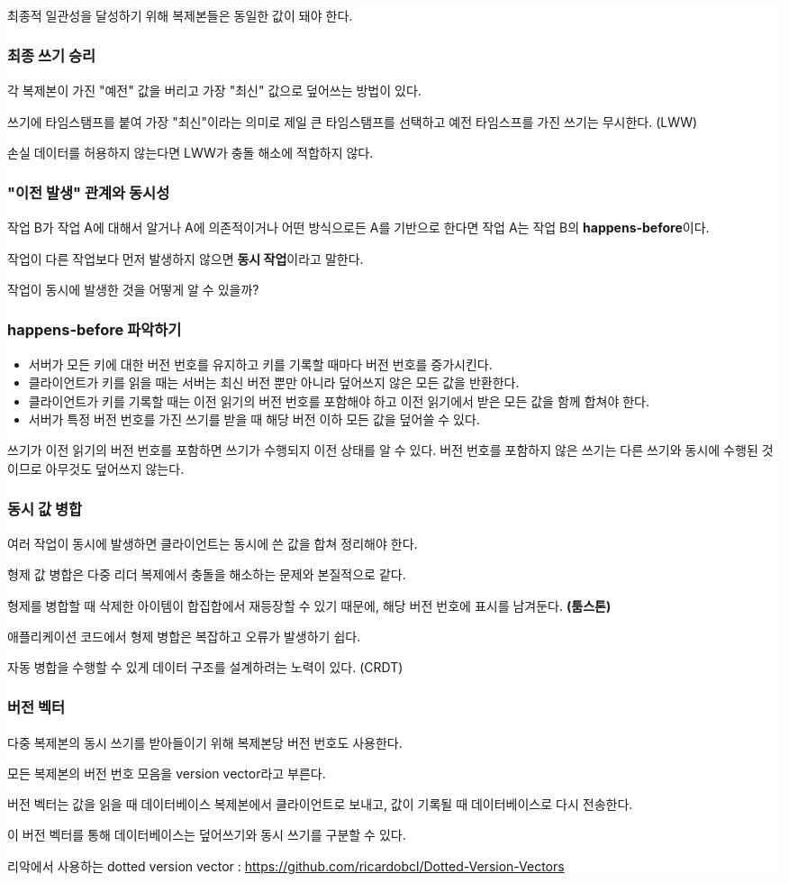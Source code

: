 최종적 일관성을 달성하기 위해 복제본들은 동일한 값이 돼야 한다.

### 최종 쓰기 승리

각 복제본이 가진 "예전" 값을 버리고 가장 "최신" 값으로 덮어쓰는 방법이 있다.

쓰기에 타임스탬프를 붙여 가장 "최신"이라는 의미로 제일 큰 타임스탬프를 선택하고 예전 타임스프를 가진 쓰기는 무시한다. (LWW)

손실 데이터를 허용하지 않는다면 LWW가 충돌 해소에 적합하지 않다.

### "이전 발생" 관계와 동시성

작업 B가 작업 A에 대해서 알거나 A에 의존적이거나 어떤 방식으로든 A를 기반으로 한다면 작업 A는 작업 B의 **happens-before**이다.

작업이 다른 작업보다 먼저 발생하지 않으면 **동시 작업**이라고 말한다.

작업이 동시에 발생한 것을 어떻게 알 수 있을까?

### happens-before 파악하기

- 서버가 모든 키에 대한 버전 번호를 유지하고 키를 기록할 때마다 버전 번호를 증가시킨다.
- 클라이언트가 키를 읽을 때는 서버는 최신 버전 뿐만 아니라 덮어쓰지 않은 모든 값을 반환한다.
- 클라이언트가 키를 기록할 때는 이전 읽기의 버전 번호를 포함해야 하고 이전 읽기에서 받은 모든 값을 함께 합쳐야 한다.
- 서버가 특정 버전 번호를 가진 쓰기를 받을 때 해당 버전 이하 모든 값을 덮어쓸 수 있다.

쓰기가 이전 읽기의 버전 번호를 포함하면 쓰기가 수행되지 이전 상태를 알 수 있다. 
버전 번호를 포함하지 않은 쓰기는 다른 쓰기와 동시에 수행된 것이므로 아무것도 덮어쓰지 않는다.

### 동시 값 병합

여러 작업이 동시에 발생하면 클라이언트는 동시에 쓴 값을 합쳐 정리해야 한다.

형제 값 병합은 다중 리더 복제에서 충돌을 해소하는 문제와 본질적으로 같다.

형제를 병합할 때 삭제한 아이템이 합집합에서 재등장할 수 있기 때문에, 해당 버전 번호에 표시를 남겨둔다. **(툼스톤)**

애플리케이션 코드에서 형제 병합은 복잡하고 오류가 발생하기 쉽다.

자동 병합을 수행할 수 있게 데이터 구조를 설계하려는 노력이 있다. (CRDT)


### 버전 벡터

다중 복제본의 동시 쓰기를 받아들이기 위해 복제본당 버전 번호도 사용한다.

모든 복제본의 버전 번호 모음을 version vector라고 부른다.

버전 벡터는 값을 읽을 때 데이터베이스 복제본에서 클라이언트로 보내고, 값이 기록될 때 데이터베이스로 다시 전송한다.

이 버전 벡터를 통해 데이터베이스는 덮어쓰기와 동시 쓰기를 구분할 수 있다.

리악에서 사용하는 dotted version vector : https://github.com/ricardobcl/Dotted-Version-Vectors